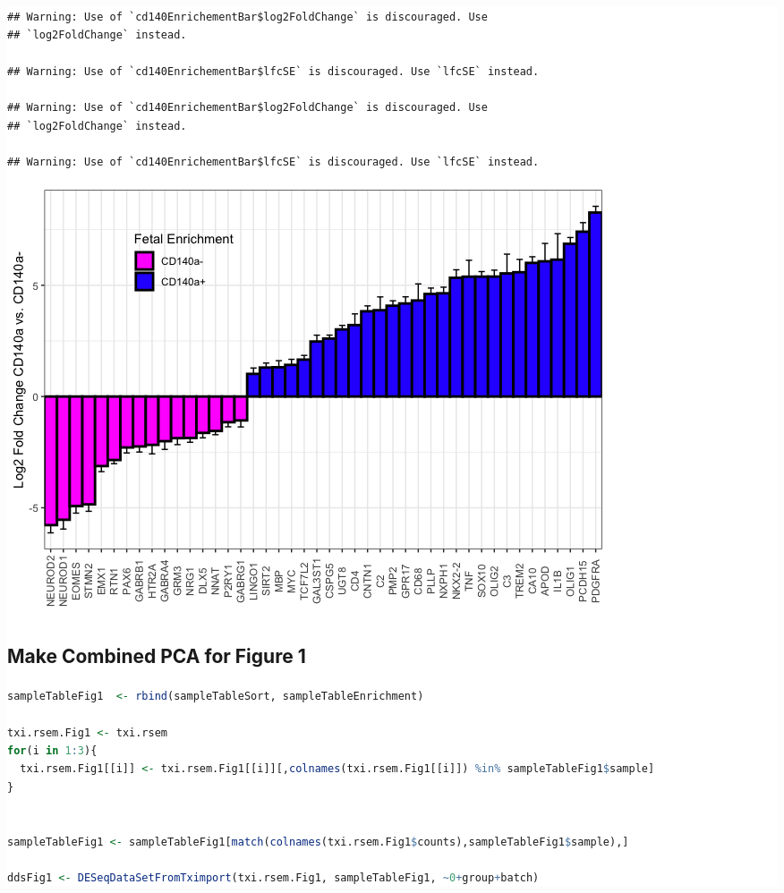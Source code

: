     ## Warning: Use of `cd140EnrichementBar$log2FoldChange` is discouraged. Use
    ## `log2FoldChange` instead.

    ## Warning: Use of `cd140EnrichementBar$lfcSE` is discouraged. Use `lfcSE` instead.

    ## Warning: Use of `cd140EnrichementBar$log2FoldChange` is discouraged. Use
    ## `log2FoldChange` instead.

    ## Warning: Use of `cd140EnrichementBar$lfcSE` is discouraged. Use `lfcSE` instead.

![](Human_GPC_Aging_Analysis_files/figure-gfm/unnamed-chunk-18-2.png)

## Make Combined PCA for Figure 1

``` r
sampleTableFig1  <- rbind(sampleTableSort, sampleTableEnrichment)

txi.rsem.Fig1 <- txi.rsem
for(i in 1:3){
  txi.rsem.Fig1[[i]] <- txi.rsem.Fig1[[i]][,colnames(txi.rsem.Fig1[[i]]) %in% sampleTableFig1$sample]
}


sampleTableFig1 <- sampleTableFig1[match(colnames(txi.rsem.Fig1$counts),sampleTableFig1$sample),]

ddsFig1 <- DESeqDataSetFromTximport(txi.rsem.Fig1, sampleTableFig1, ~0+group+batch)
```
